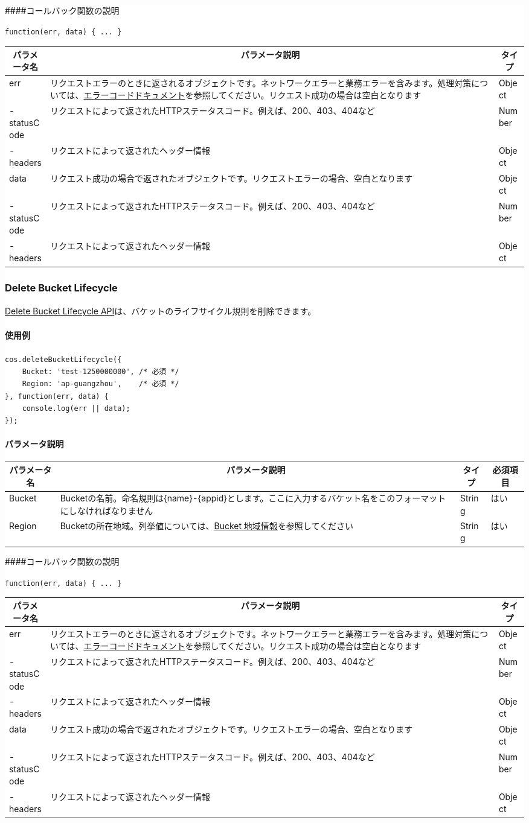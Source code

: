 ####コールバック関数の説明

```shell
function(err, data) { ... }
```

| パラメータ名       | パラメータ説明                                                     | タイプ   |
| ------------ | ------------------------------------------------------------ | ------ |
| err          | リクエストエラーのときに返されるオブジェクトです。ネットワークエラーと業務エラーを含みます。処理対策については、[エラーコードドキュメント](https://cloud.tencent.com/document/product/436/7730)を参照してください。リクエスト成功の場合は空白となります | Object |
| - statusCode | リクエストによって返されたHTTPステータスコード。例えば、200、403、404など                    | Number |
| - headers    | リクエストによって返されたヘッダー情報                                           | Object |
| data         | リクエスト成功の場合で返されたオブジェクトです。リクエストエラーの場合、空白となります               | Object |
| - statusCode | リクエストによって返されたHTTPステータスコード。例えば、200、403、404など                    | Number |
| - headers    | リクエストによって返されたヘッダー情報                                           | Object |


### Delete Bucket Lifecycle

[Delete Bucket Lifecycle API](https://cloud.tencent.com/document/product/436/8284)は、バケットのライフサイクル規則を削除できます。

#### 使用例

```
cos.deleteBucketLifecycle({
    Bucket: 'test-1250000000', /* 必須 */
    Region: 'ap-guangzhou',    /* 必須 */
}, function(err, data) {
    console.log(err || data);
});
```

#### パラメータ説明

| パラメータ名 | パラメータ説明                                                     | タイプ   | 必須項目 |
| ------ | ------------------------------------------------------------ | ------ | ---- |
| Bucket | Bucketの名前。命名規則は{name}-{appid}とします。ここに入力するバケット名をこのフォーマットにしなければなりません | String | はい   |
| Region | Bucketの所在地域。列挙値については、[Bucket 地域情報](https://cloud.tencent.com/document/product/436/6224)を参照してください | String | はい   |

####コールバック関数の説明

```shell
function(err, data) { ... }
```

| パラメータ名       | パラメータ説明                                                     | タイプ   |
| ------------ | ------------------------------------------------------------ | ------ |
| err          | リクエストエラーのときに返されるオブジェクトです。ネットワークエラーと業務エラーを含みます。処理対策については、[エラーコードドキュメント](https://cloud.tencent.com/document/product/436/7730)を参照してください。リクエスト成功の場合は空白となります | Object |
| - statusCode | リクエストによって返されたHTTPステータスコード。例えば、200、403、404など                    | Number |
| - headers    | リクエストによって返されたヘッダー情報                                           | Object |
| data         | リクエスト成功の場合で返されたオブジェクトです。リクエストエラーの場合、空白となります               | Object |
| - statusCode | リクエストによって返されたHTTPステータスコード。例えば、200、403、404など                    | Number |
| - headers    | リクエストによって返されたヘッダー情報                                           | Object |
